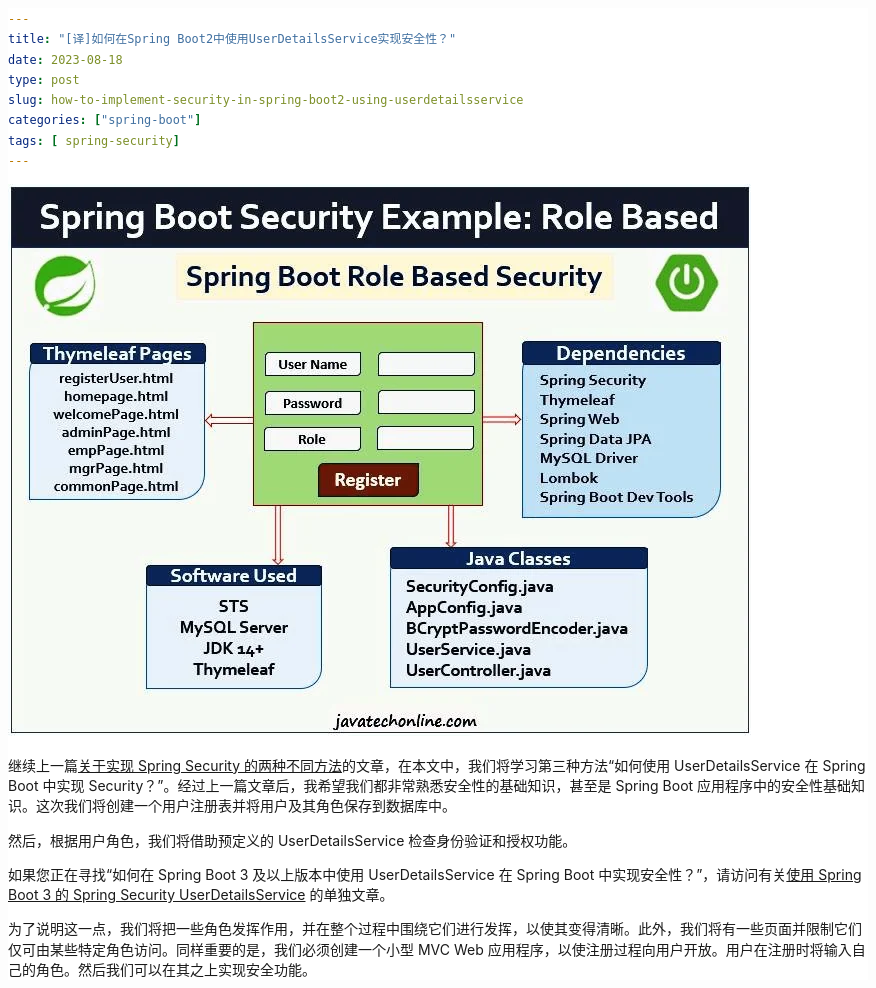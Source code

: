 ```yaml
---
title: "[译]如何在Spring Boot2中使用UserDetailsService实现安全性？"
date: 2023-08-18
type: post
slug: how-to-implement-security-in-spring-boot2-using-userdetailsservice
categories: ["spring-boot"]
tags: [ spring-security]
---
```


![img](../../../static/images/Thymeleaf_SpringSecurity-1.webp)

继续上一篇[关于实现 Spring Security 的两种不同方法](https:/javatechonline.com/how-to-implement-security-in-spring-boot-project/)的文章，在本文中，我们将学习第三种方法“如何使用 UserDetailsS​​ervice 在 Spring Boot 中实现 Security？”。经过上一篇文章后，我希望我们都非常熟悉安全性的基础知识，甚至是 Spring Boot 应用程序中的安全性基础知识。这次我们将创建一个用户注册表并将用户及其角色保存到数据库中。

然后，根据用户角色，我们将借助预定义的 UserDetailsS​​ervice 检查身份验证和授权功能。

如果您正在寻找“如何在 Spring Boot 3 及以上版本中使用 UserDetailsS​​ervice 在 Spring Boot 中实现安全性？”，请访问有关[使用 Spring Boot 3 的 Spring Security UserDetailsS​​ervice](https:/javatechonline.com/spring-security-userdetailsservice-using-spring-boot-3/) 的单独文章。

为了说明这一点，我们将把一些角色发挥作用，并在整个过程中围绕它们进行发挥，以使其变得清晰。此外，我们将有一些页面并限制它们仅可由某些特定角色访问。同样重要的是，我们必须创建一个小型 MVC Web 应用程序，以使注册过程向用户开放。用户在注册时将输入自己的角色。然后我们可以在其之上实现安全功能。

